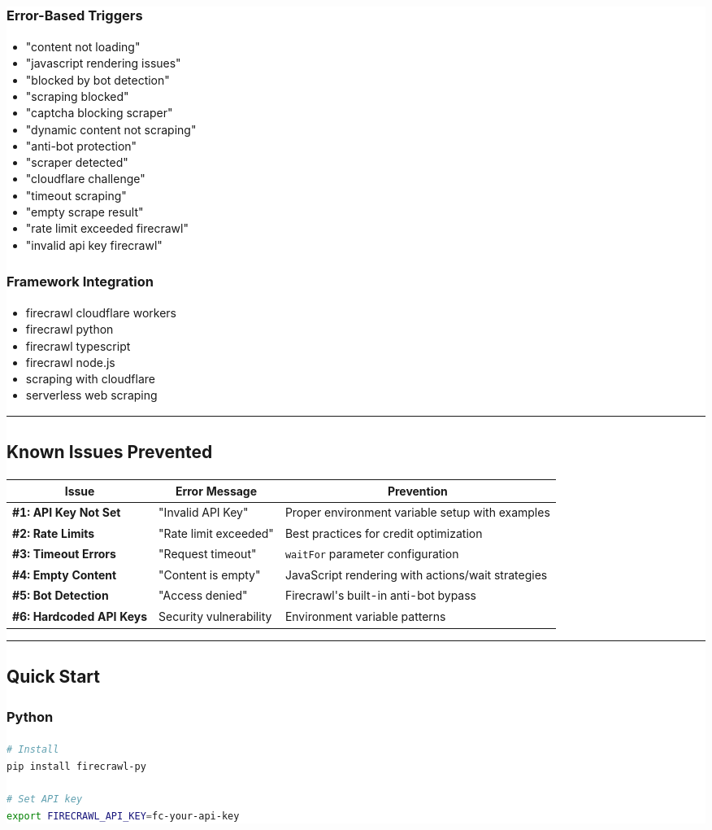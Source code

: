 ### Error-Based Triggers
- "content not loading"
- "javascript rendering issues"
- "blocked by bot detection"
- "scraping blocked"
- "captcha blocking scraper"
- "dynamic content not scraping"
- "anti-bot protection"
- "scraper detected"
- "cloudflare challenge"
- "timeout scraping"
- "empty scrape result"
- "rate limit exceeded firecrawl"
- "invalid api key firecrawl"

### Framework Integration
- firecrawl cloudflare workers
- firecrawl python
- firecrawl typescript
- firecrawl node.js
- scraping with cloudflare
- serverless web scraping

---

## Known Issues Prevented

| Issue | Error Message | Prevention |
|-------|---------------|------------|
| **#1: API Key Not Set** | "Invalid API Key" | Proper environment variable setup with examples |
| **#2: Rate Limits** | "Rate limit exceeded" | Best practices for credit optimization |
| **#3: Timeout Errors** | "Request timeout" | `waitFor` parameter configuration |
| **#4: Empty Content** | "Content is empty" | JavaScript rendering with actions/wait strategies |
| **#5: Bot Detection** | "Access denied" | Firecrawl's built-in anti-bot bypass |
| **#6: Hardcoded API Keys** | Security vulnerability | Environment variable patterns |

---

## Quick Start

### Python

```bash
# Install
pip install firecrawl-py

# Set API key
export FIRECRAWL_API_KEY=fc-your-api-key
```
